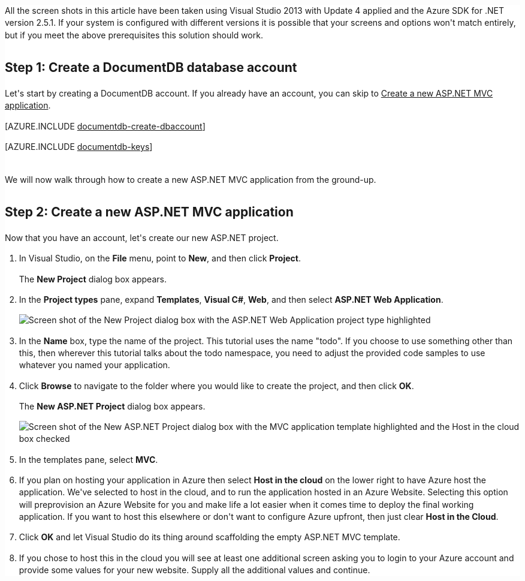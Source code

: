 All the screen shots in this article have been taken using Visual Studio 2013 with Update 4 applied and the Azure SDK for .NET version 2.5.1. If your system is configured with different versions it is possible that your screens and options won't match entirely, but if you meet the above prerequisites this solution should work.

## <a name="_Toc395637761"></a>Step 1: Create a DocumentDB database account

Let's start by creating a DocumentDB account. If you already have an account, you can skip to [Create a new ASP.NET MVC application](#_Toc395637762).

[AZURE.INCLUDE [documentdb-create-dbaccount](../../includes/documentdb-create-dbaccount.md)]

[AZURE.INCLUDE [documentdb-keys](../../includes/documentdb-keys.md)]

<br/>
We will now walk through how to create a new ASP.NET MVC application from the ground-up. 

## <a name="_Toc395637762"></a>Step 2: Create a new ASP.NET MVC application

Now that you have an account, let's create our new ASP.NET project.

1. In Visual Studio, on the **File** menu, point to **New**, and then click **Project**.

   	The **New Project** dialog box appears.
2. In the **Project types** pane, expand **Templates**, **Visual C#**, **Web**, and then select **ASP.NET Web Application**.

  	![Screen shot of the New Project dialog box with the ASP.NET Web Application project type highlighted](./media/documentdb-dotnet-application/image10.png)

3. In the **Name** box, type the name of the project. This tutorial uses the name "todo". If you choose to use something other than this, then wherever this tutorial talks about the todo namespace, you need to adjust the provided code samples to use whatever you named your application. 

4. Click **Browse** to navigate to the folder where you would like to create the project, and then click **OK**.

  	The **New ASP.NET Project** dialog box appears.

  	![Screen shot of the New ASP.NET Project dialog box with the MVC application template highlighted and the Host in the cloud box checked](./media/documentdb-dotnet-application/image11.png)

5. In the templates pane, select **MVC**.

6. If you plan on hosting your application in Azure then select **Host in the cloud** on the lower right to have Azure host the application. We've selected to host in the cloud, and to run the application hosted in an Azure Website. Selecting this option will preprovision an Azure Website for you and make life a lot easier when it comes time to deploy the final working application. If you want to host this elsewhere or don't want to configure Azure upfront, then just clear **Host in the Cloud**.

7. Click **OK** and let Visual Studio do its thing around scaffolding the empty ASP.NET MVC template. 

8. If you chose to host this in the cloud you will see at least one additional screen asking you to login to your Azure account and provide some values for your new website. Supply all the additional values and continue. 
